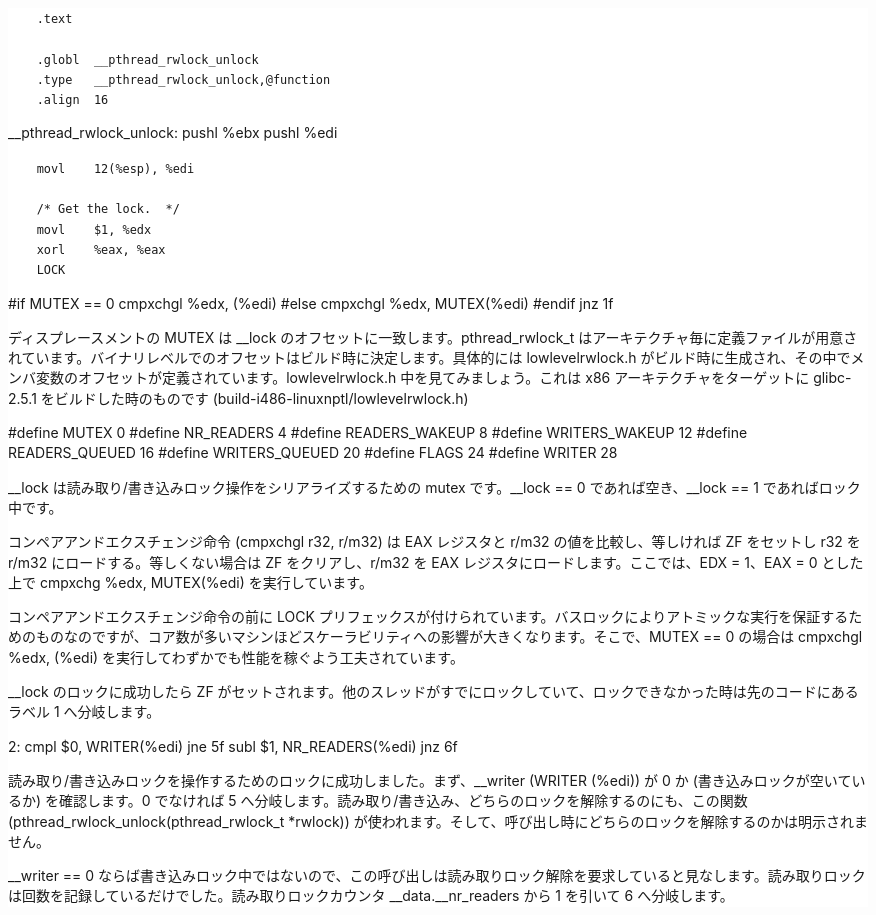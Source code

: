 
        .text

        .globl  __pthread_rwlock_unlock
        .type   __pthread_rwlock_unlock,@function
        .align  16
__pthread_rwlock_unlock:
        pushl   %ebx
        pushl   %edi

        movl    12(%esp), %edi

        /* Get the lock.  */
        movl    $1, %edx
        xorl    %eax, %eax
        LOCK
#if MUTEX == 0
        cmpxchgl %edx, (%edi)
#else
        cmpxchgl %edx, MUTEX(%edi)
#endif
        jnz     1f
		
ディスプレースメントの MUTEX は __lock のオフセットに一致します。pthread_rwlock_t はアーキテクチャ毎に定義ファイルが用意されています。バイナリレベルでのオフセットはビルド時に決定します。具体的には lowlevelrwlock.h がビルド時に生成され、その中でメンバ変数のオフセットが定義されています。lowlevelrwlock.h 中を見てみましょう。これは x86 アーキテクチャをターゲットに glibc-2.5.1 をビルドした時のものです (build-i486-linuxnptl/lowlevelrwlock.h)

#define MUTEX          0
#define NR_READERS     4
#define READERS_WAKEUP 8
#define WRITERS_WAKEUP 12
#define READERS_QUEUED 16
#define WRITERS_QUEUED 20
#define FLAGS          24
#define WRITER         28
		
__lock は読み取り/書き込みロック操作をシリアライズするための mutex です。__lock == 0 であれば空き、__lock == 1 であればロック中です。

コンペアアンドエクスチェンジ命令 (cmpxchgl r32, r/m32) は EAX レジスタと r/m32 の値を比較し、等しければ ZF をセットし r32 を r/m32 にロードする。等しくない場合は ZF をクリアし、r/m32 を EAX レジスタにロードします。ここでは、EDX = 1、EAX = 0 とした上で cmpxchg %edx, MUTEX(%edi) を実行しています。

コンペアアンドエクスチェンジ命令の前に LOCK プリフェックスが付けられています。バスロックによりアトミックな実行を保証するためのものなのですが、コア数が多いマシンほどスケーラビリティへの影響が大きくなります。そこで、MUTEX == 0 の場合は cmpxchgl %edx, (%edi) を実行してわずかでも性能を稼ぐよう工夫されています。

__lock のロックに成功したら ZF がセットされます。他のスレッドがすでにロックしていて、ロックできなかった時は先のコードにあるラベル 1 へ分岐します。

2:      cmpl    $0, WRITER(%edi)
        jne     5f
        subl    $1, NR_READERS(%edi)
        jnz     6f
		
読み取り/書き込みロックを操作するためのロックに成功しました。まず、__writer (WRITER (%edi)) が 0 か (書き込みロックが空いているか) を確認します。0 でなければ 5 へ分岐します。読み取り/書き込み、どちらのロックを解除するのにも、この関数 (pthread_rwlock_unlock(pthread_rwlock_t *rwlock)) が使われます。そして、呼び出し時にどちらのロックを解除するのかは明示されません。

__writer == 0 ならば書き込みロック中ではないので、この呼び出しは読み取りロック解除を要求していると見なします。読み取りロックは回数を記録しているだけでした。読み取りロックカウンタ __data.__nr_readers から 1 を引いて 6 へ分岐します。
